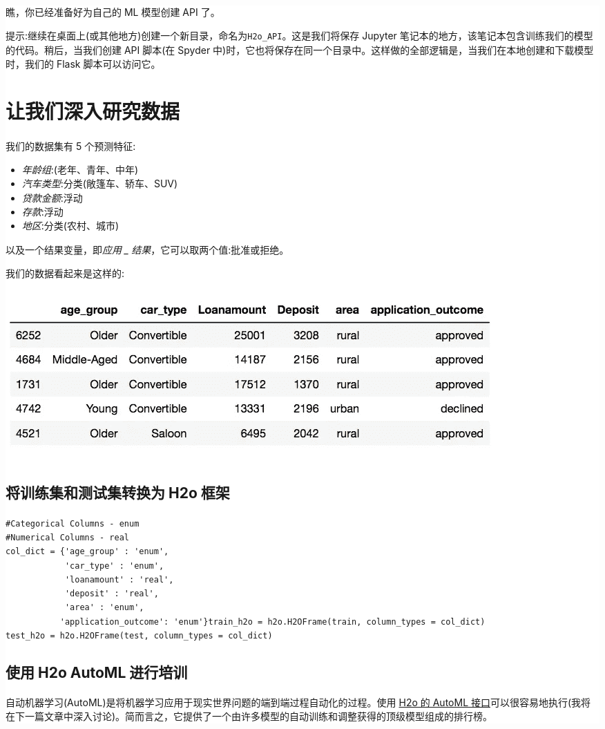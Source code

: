 瞧，你已经准备好为自己的 ML 模型创建 API 了。

提示:继续在桌面上(或其他地方)创建一个新目录，命名为`H2o_API`。这是我们将保存 Jupyter 笔记本的地方，该笔记本包含训练我们的模型的代码。稍后，当我们创建 API 脚本(在 Spyder 中)时，它也将保存在同一个目录中。这样做的全部逻辑是，当我们在本地创建和下载模型时，我们的 Flask 脚本可以访问它。

# 让我们深入研究数据

我们的数据集有 5 个预测特征:

*   *年龄组*:(老年、青年、中年)
*   *汽车类型*:分类(敞篷车、轿车、SUV)
*   *贷款金额*:浮动
*   *存款*:浮动
*   *地区*:分类(农村、城市)

以及一个结果变量，即*应用 _ 结果*，它可以取两个值:批准或拒绝。

我们的数据看起来是这样的:

![](img/d93c68afa9cb42c0e2bdbae4256ce98e.png)

## 将训练集和测试集转换为 H2o 框架

```
#Categorical Columns - enum
#Numerical Columns - real
col_dict = {'age_group' : 'enum', 
            'car_type' : 'enum', 
            'loanamount' : 'real', 
            'deposit' : 'real', 
            'area' : 'enum',
           'application_outcome': 'enum'}train_h2o = h2o.H2OFrame(train, column_types = col_dict)
test_h2o = h2o.H2OFrame(test, column_types = col_dict)
```

## 使用 H2o AutoML 进行培训

自动机器学习(AutoML)是将机器学习应用于现实世界问题的端到端过程自动化的过程。使用 [H2o 的 AutoML 接口](https://docs.h2o.ai/h2o/latest-stable/h2o-docs/automl.html)可以很容易地执行(我将在下一篇文章中深入讨论)。简而言之，它提供了一个由许多模型的自动训练和调整获得的顶级模型组成的排行榜。
